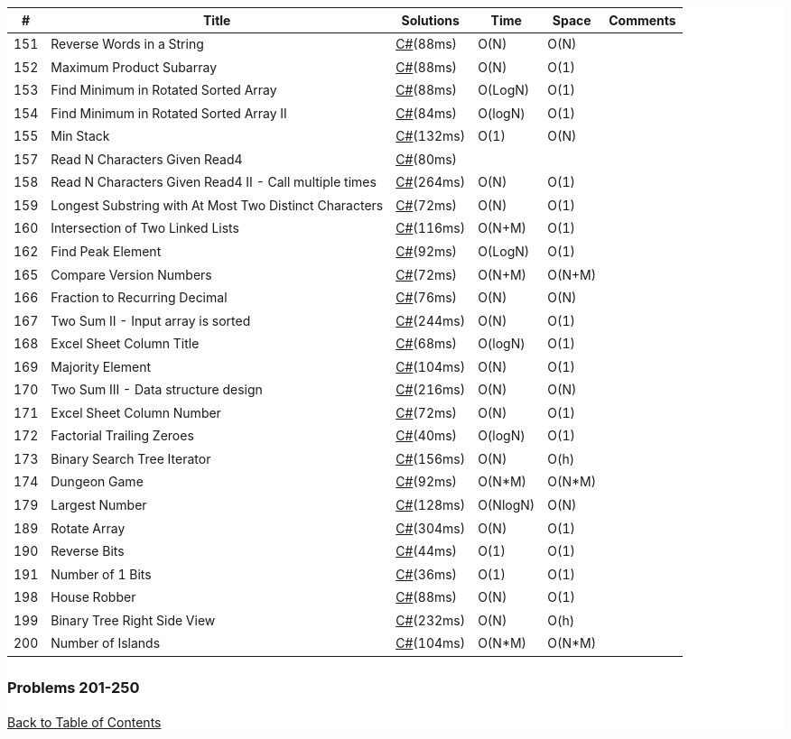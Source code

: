 | # | Title | Solutions | Time | Space | Comments |
|---| ----- | --------- | ---- | ----- | -------- |
| 151 | Reverse Words in a String | [C#](./LeetCode/0151-0200/0151-ReverseWordsInAString.cs)(88ms) | O(N) | O(N) | |
| 152 | Maximum Product Subarray | [C#](./LeetCode/0151-0200/0152-MaximumProductSubarray.cs)(88ms) | O(N) | O(1) | |
| 153 | Find Minimum in Rotated Sorted Array | [C#](./LeetCode/0151-0200/0153-FindMinimumInRotatedSortedArray.cs)(88ms) | O(LogN) | O(1) | |
| 154 | Find Minimum in Rotated Sorted Array II | [C#](./LeetCode/0151-0200/0154-FindMinimumInRotatedSortedArrayII.cs)(84ms) | O(logN) | O(1) | |
| 155 | Min Stack | [C#](./LeetCode/0151-0200/0155-MinStack.cs)(132ms) | O(1) | O(N) | |
| 157 | Read N Characters Given Read4 | [C#](./LeetCode/0151-0200/0157-ReadNCharactersGivenRead4.cs)(80ms) | | | |
| 158 | Read N Characters Given Read4 II - Call multiple times | [C#](./LeetCode/0151-0200/0158-ReadNCharactersGivenRead4II.cs)(264ms) | O(N) | O(1) | |
| 159 | Longest Substring with At Most Two Distinct Characters | [C#](./LeetCode/0151-0200/0159-LongestSubstringWithAtMostTwoDistinctCharacters.cs)(72ms) | O(N) | O(1) | |
| 160 | Intersection of Two Linked Lists | [C#](./LeetCode/0151-0200/0160-IntersectionOfTwoLinkedLists.cs)(116ms) | O(N+M) | O(1) | |
| 162 | Find Peak Element | [C#](./LeetCode/0151-0200/0162-FindPeakElement.cs)(92ms) | O(LogN) | O(1) | |
| 165 | Compare Version Numbers | [C#](./LeetCode/0151-0200/0165-CompareVersionNumbers.cs)(72ms) | O(N+M) | O(N+M) | |
| 166 | Fraction to Recurring Decimal | [C#](./LeetCode/0151-0200/0166-FractionToRecurringDecimal.cs)(76ms) | O(N) | O(N) | |
| 167 | Two Sum II - Input array is sorted | [C#](./LeetCode/0151-0200/0167-TwoSumII.cs)(244ms) | O(N) | O(1) | |
| 168 | Excel Sheet Column Title | [C#](./LeetCode/0151-0200/0168-ExcelSheetColumnTitle.cs)(68ms) | O(logN) | O(1) | |
| 169 | Majority Element | [C#](./LeetCode/0151-0200/0169-MajorityElement.cs)(104ms) | O(N) | O(1) | |
| 170 | Two Sum III - Data structure design | [C#](./LeetCode/0151-0200/0170-TwoSumIIIDataStructureDesign.cs)(216ms) | O(N) | O(N) | |
| 171 | Excel Sheet Column Number | [C#](./LeetCode/0151-0200/0171-ExcelSheetColumnNumber.cs)(72ms) | O(N) | O(1) | |
| 172 | Factorial Trailing Zeroes | [C#](./LeetCode/0151-0200/0172-FactorialTrailingZeroes.cs)(40ms) | O(logN) | O(1) | |
| 173 | Binary Search Tree Iterator | [C#](./LeetCode/0151-0200/0173-BinarySearchTreeIterator.cs)(156ms) | O(N) | O(h) | |
| 174 | Dungeon Game | [C#](./LeetCode/0151-0200/0174-DungeonGame.cs)(92ms) | O(N*M) | O(N*M) | |
| 179 | Largest Number | [C#](./LeetCode/0151-0200/0179-LargestNumber.cs)(128ms) | O(NlogN) | O(N) | |
| 189 | Rotate Array | [C#](./LeetCode/0151-0200/0189-RotateArray.cs)(304ms) | O(N) | O(1) | |
| 190 | Reverse Bits | [C#](./LeetCode/0151-0200/0190-ReverseBits.cs)(44ms) | O(1) | O(1) | |
| 191 | Number of 1 Bits | [C#](./LeetCode/0151-0200/0191-NumberOf1Bits.cs)(36ms) | O(1) | O(1) | |
| 198 | House Robber | [C#](./LeetCode/0151-0200/0198-HouseRobber.cs)(88ms) | O(N) | O(1) | |
| 199 | Binary Tree Right Side View | [C#](./LeetCode/0151-0200/0199-BinaryTreeRightSideView.cs)(232ms) | O(N) | O(h) | |
| 200 | Number of Islands | [C#](./LeetCode/0151-0200/0200-NumberOfIslands.cs)(104ms) | O(N*M) | O(N*M) | |

### Problems 201-250
[Back to Table of Contents](#Table-of-Contents)
